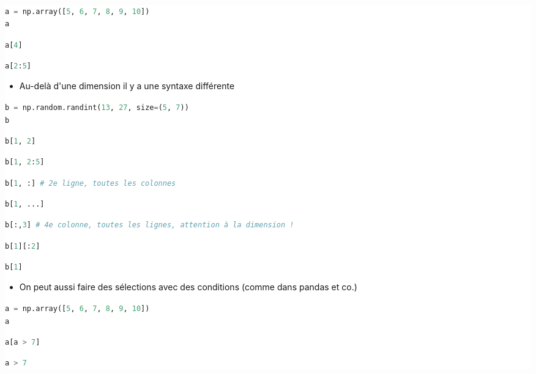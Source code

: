
```python
a = np.array([5, 6, 7, 8, 9, 10])
a
```

```python slideshow={"slide_type": "fragment"}
a[4]
```

```python slideshow={"slide_type": "fragment"}
a[2:5]
```


- Au-delà d'une dimension il y a une syntaxe différente


```python
b = np.random.randint(13, 27, size=(5, 7))
b
```

```python slideshow={"slide_type": "fragment"}
b[1, 2]
```

```python
b[1, 2:5]
```

```python slideshow={"slide_type": "fragment"}
b[1, :] # 2e ligne, toutes les colonnes
```

```python
b[1, ...]
```

```python slideshow={"slide_type": "subslide"}
b[:,3] # 4e colonne, toutes les lignes, attention à la dimension !
```

```python slideshow={"slide_type": "subslide"}
b[1][:2]
```

```python slideshow={"slide_type": "fragment"}
b[1]
```


- On peut aussi faire des sélections avec des conditions (comme dans pandas et co.)


```python
a = np.array([5, 6, 7, 8, 9, 10])
a
```

```python slideshow={"slide_type": "fragment"}
a[a > 7]
```

```python slideshow={"slide_type": "fragment"}
a > 7
```
